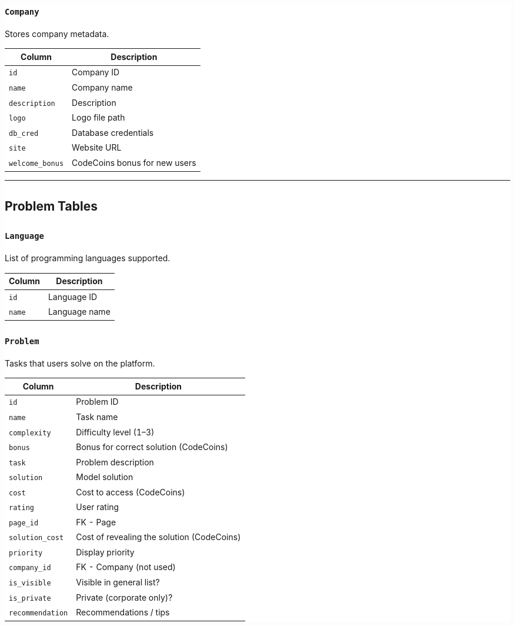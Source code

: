 ### `Company`

Stores company metadata.

| Column          | Description                            |
|------------------|----------------------------------------|
| `id`             | Company ID                             |
| `name`           | Company name                           |
| `description`    | Description                            |
| `logo`           | Logo file path                         |
| `db_cred`        | Database credentials                   |
| `site`           | Website URL                            |
| `welcome_bonus`  | CodeCoins bonus for new users          |

---

##  Problem Tables

### `Language`

List of programming languages supported.

| Column   | Description         |
|----------|---------------------|
| `id`     | Language ID         |
| `name`   | Language name       |

### `Problem`

Tasks that users solve on the platform.

| Column          | Description                                 |
|------------------|---------------------------------------------|
| `id`             | Problem ID                                  |
| `name`           | Task name                                   |
| `complexity`     | Difficulty level (1–3)                      |
| `bonus`          | Bonus for correct solution (CodeCoins)      |
| `task`           | Problem description                         |
| `solution`       | Model solution                              |
| `cost`           | Cost to access (CodeCoins)                  |
| `rating`         | User rating                                 |
| `page_id`        | FK - Page                                   |
| `solution_cost`  | Cost of revealing the solution (CodeCoins)  |
| `priority`       | Display priority                            |
| `company_id`     | FK - Company (not used)                     |
| `is_visible`     | Visible in general list?                    |
| `is_private`     | Private (corporate only)?                   |
| `recommendation` | Recommendations / tips                      |
